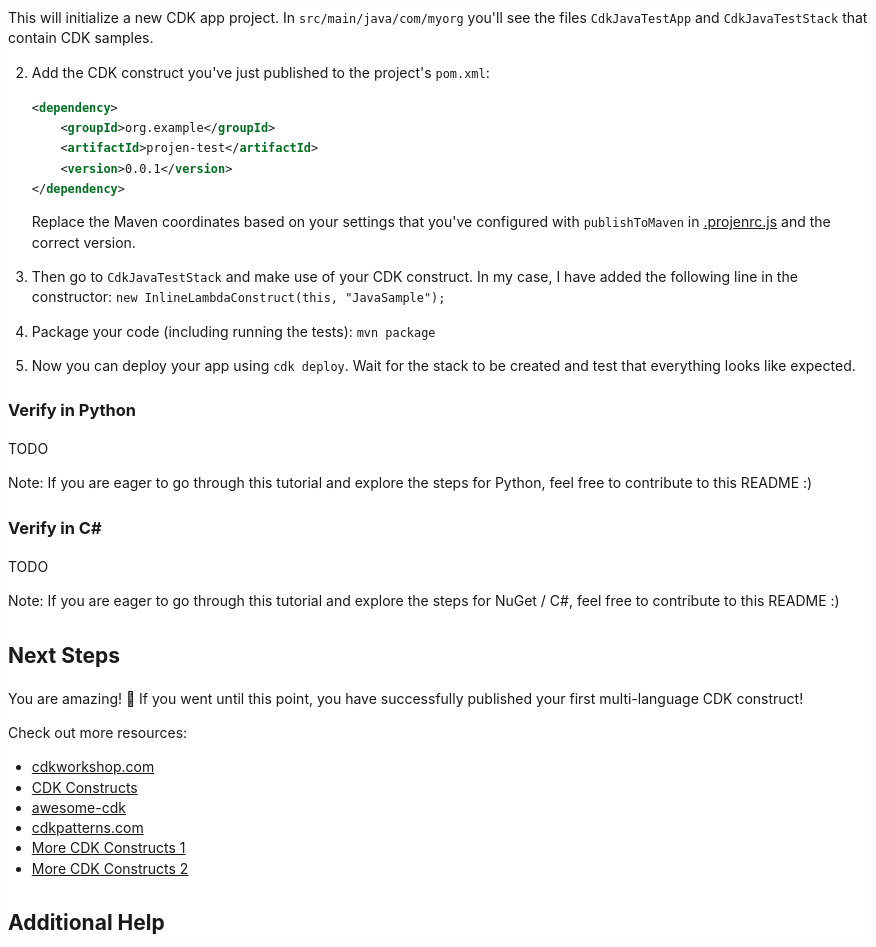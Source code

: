    This will initialize a new CDK app project.
   In `src/main/java/com/myorg` you'll see the files `CdkJavaTestApp` and `CdkJavaTestStack` that contain CDK samples.

2. Add the CDK construct you've just published to the project's `pom.xml`:

   ```xml
   <dependency>
       <groupId>org.example</groupId>
       <artifactId>projen-test</artifactId>
       <version>0.0.1</version>
   </dependency>
   ```

   Replace the Maven coordinates based on your settings that you've configured with `publishToMaven` in [.projenrc.js](.projenrc.js) and the correct version.

3. Then go to `CdkJavaTestStack` and make use of your CDK construct.
   In my case, I have added the following line in the constructor: `new InlineLambdaConstruct(this, "JavaSample");`

4. Package your code (including running the tests): `mvn package`

5. Now you can deploy your app using `cdk deploy`.
   Wait for the stack to be created and test that everything looks like expected.

### Verify in Python

TODO

Note: If you are eager to go through this tutorial and explore the steps for Python, feel free to contribute to this README :)

### Verify in C#

TODO

Note: If you are eager to go through this tutorial and explore the steps for NuGet / C#, feel free to contribute to this README :)

## Next Steps

You are amazing! 🚀
If you went until this point, you have successfully published your first multi-language CDK construct!

Check out more resources:

- [cdkworkshop.com](https://cdkworkshop.com/)
- [CDK Constructs](https://github.com/awslabs/aws-solutions-constructs)
- [awesome-cdk](https://github.com/kolomied/awesome-cdk)
- [cdkpatterns.com](https://cdkpatterns.com/)
- [More CDK Constructs 1](https://github.com/cloudcomponents/cdk-constructs)
- [More CDK Constructs 2](https://github.com/taimos/cdk-constructs)

## Additional Help
